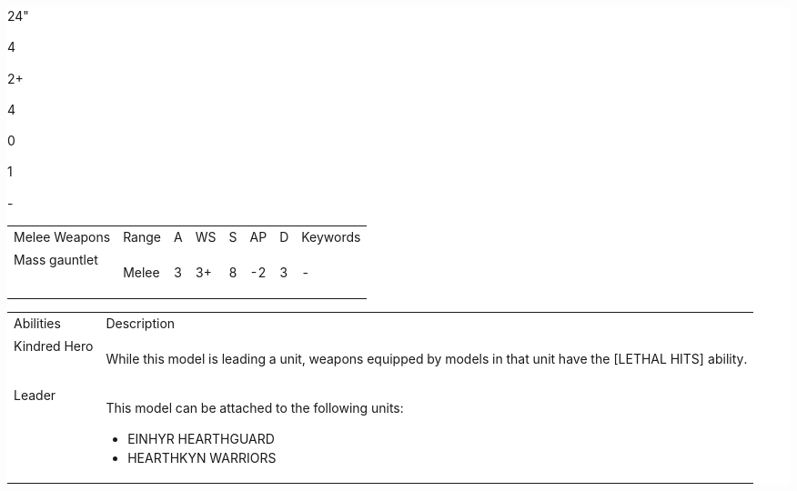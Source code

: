 <td class="characteristic small cell data"><span data-v-c1e9cdf6="" class="data value"><p>24"</p></span></td><td class="characteristic small cell data"><span data-v-c1e9cdf6="" class="data value"><p>4</p></span></td><td class="characteristic small cell data"><span data-v-c1e9cdf6="" class="data value"><p>2+</p></span></td><td class="characteristic small cell data"><span data-v-c1e9cdf6="" class="data value"><p>4</p></span></td><td class="characteristic small cell data"><span data-v-c1e9cdf6="" class="data value"><p>0</p></span></td><td class="characteristic small cell data"><span data-v-c1e9cdf6="" class="data value"><p>1</p></span></td><td class="characteristic small cell data"><span data-v-c1e9cdf6="" class="data value"><p>-</p></span></td></tr></table><table class="profile-group group"><tr class="header profile"><td class="header name cell">Melee Weapons</td> <td class="header characteristic small cell data"><span class="header value">Range</span></td><td class="header characteristic small cell data"><span class="header value">A</span></td><td class="header characteristic small cell data"><span class="header value">WS</span></td><td class="header characteristic small cell data"><span class="header value">S</span></td><td class="header characteristic small cell data"><span class="header value">AP</span></td><td class="header characteristic small cell data"><span class="header value">D</span></td><td class="header characteristic small cell data"><span class="header value">Keywords</span></td></tr> <tr class="section profile row"><td class="name cell">Mass gauntlet</td> <td class="characteristic small cell data"><span data-v-c1e9cdf6="" class="data value"><p>Melee</p></span></td><td class="characteristic small cell data"><span data-v-c1e9cdf6="" class="data value"><p>3</p></span></td><td class="characteristic small cell data"><span data-v-c1e9cdf6="" class="data value"><p>3+</p></span></td><td class="characteristic small cell data"><span data-v-c1e9cdf6="" class="data value"><p>8</p></span></td><td class="characteristic small cell data"><span data-v-c1e9cdf6="" class="data value"><p>-2</p></span></td><td class="characteristic small cell data"><span data-v-c1e9cdf6="" class="data value"><p>3</p></span></td><td class="characteristic small cell data"><span data-v-c1e9cdf6="" class="data value"><p>-</p></span></td></tr></table><table class="profile-group group"><tr class="header profile"><td class="header name cell">Abilities</td> <td class="header characteristic small cell data"><span class="header value">Description</span></td></tr> <tr class="section profile row"><td class="name cell">Kindred Hero</td> <td class="characteristic small cell data"><span data-v-c1e9cdf6="" class="data value"><p>While this model is leading a unit, weapons equipped by models in that unit have the [LETHAL HITS] ability.</p></span></td></tr><tr class="section profile row"><td class="name cell">Leader</td> <td class="characteristic small cell data"><span data-v-c1e9cdf6="" class="data value"><p>This model can be attached to the following units:</p>
<ul>
<li>EINHYR HEARTHGUARD</li>
<li>HEARTHKYN WARRIORS</li>